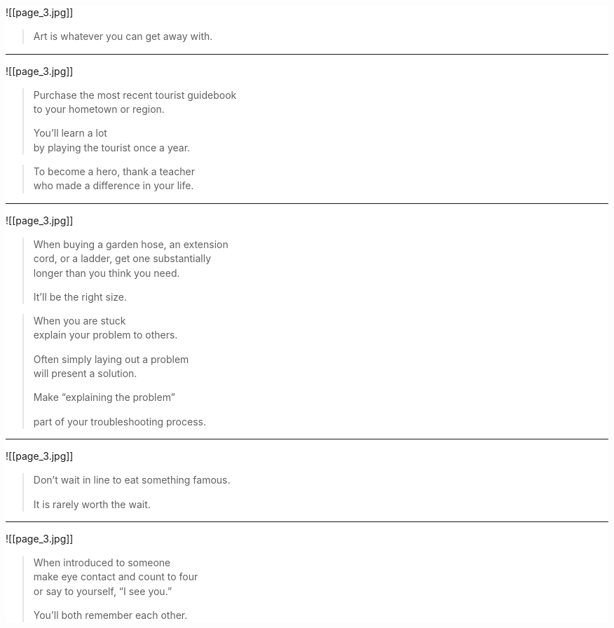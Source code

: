 
![[page_3.jpg]]

> Art is whatever you can get away with.

---

![[page_3.jpg]]

> Purchase the most recent tourist guidebook  
> to your hometown or region.
> 
> You’ll learn a lot  
> by playing the tourist once a year.

> To become a hero, thank a teacher  
> who made a difference in your life.

---

![[page_3.jpg]]

> When buying a garden hose, an extension  
> cord, or a ladder, get one substantially  
> longer than you think you need.
> 
> It’ll be the right size.

> When you are stuck  
> explain your problem to others.
> 
> Often simply laying out a problem  
> will present a solution.
> 
> Make “explaining the problem”
> 
> part of your troubleshooting process.

---

![[page_3.jpg]]

> Don’t wait in line to eat something famous.
> 
> It is rarely worth the wait.

---

![[page_3.jpg]]

> When introduced to someone  
> make eye contact and count to four  
> or say to yourself, “I see you.”
> 
> You’ll both remember each other.
